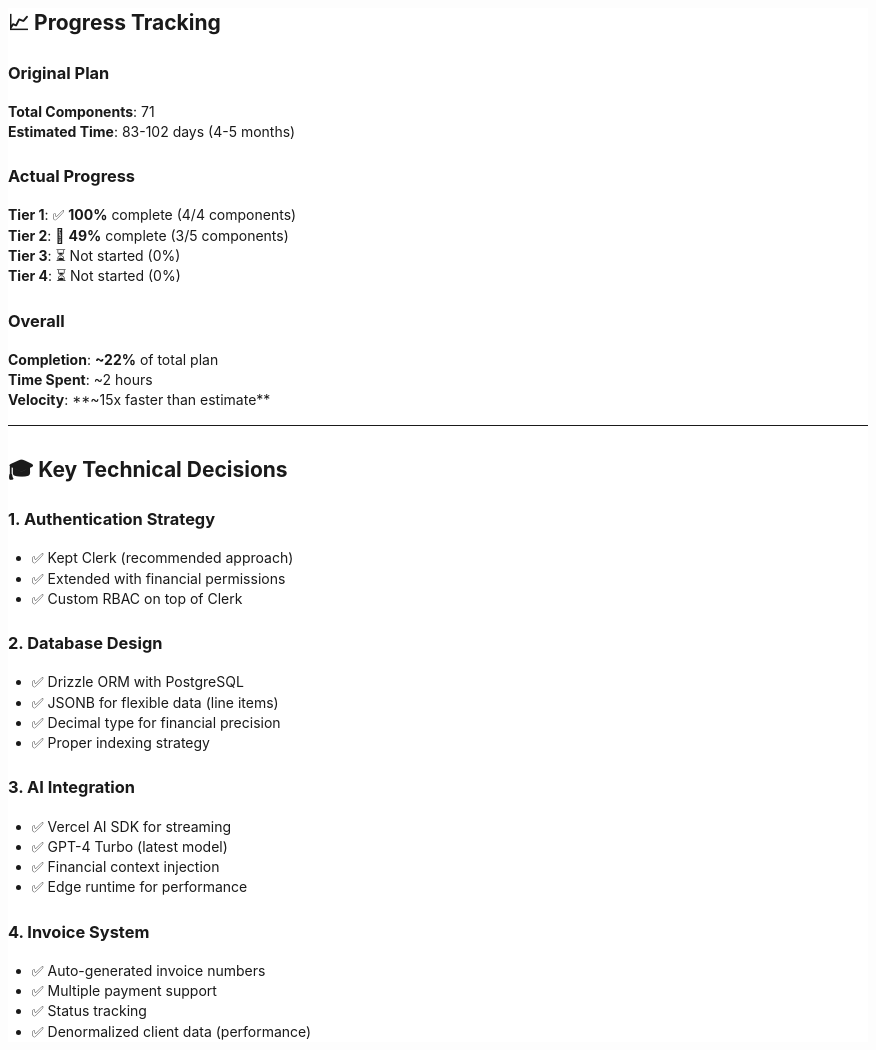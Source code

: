 
## 📈 Progress Tracking

### Original Plan

**Total Components**: 71  
**Estimated Time**: 83-102 days (4-5 months)

### Actual Progress

**Tier 1**: ✅ **100%** complete (4/4 components)  
**Tier 2**: 🔄 **49%** complete (3/5 components)  
**Tier 3**: ⏳ Not started (0%)  
**Tier 4**: ⏳ Not started (0%)

### Overall

**Completion**: **~22%** of total plan  
**Time Spent**: ~2 hours  
**Velocity**: **~15x faster than estimate**

---

## 🎓 Key Technical Decisions

### 1. **Authentication Strategy**

- ✅ Kept Clerk (recommended approach)
- ✅ Extended with financial permissions
- ✅ Custom RBAC on top of Clerk

### 2. **Database Design**

- ✅ Drizzle ORM with PostgreSQL
- ✅ JSONB for flexible data (line items)
- ✅ Decimal type for financial precision
- ✅ Proper indexing strategy

### 3. **AI Integration**

- ✅ Vercel AI SDK for streaming
- ✅ GPT-4 Turbo (latest model)
- ✅ Financial context injection
- ✅ Edge runtime for performance

### 4. **Invoice System**

- ✅ Auto-generated invoice numbers
- ✅ Multiple payment support
- ✅ Status tracking
- ✅ Denormalized client data (performance)
